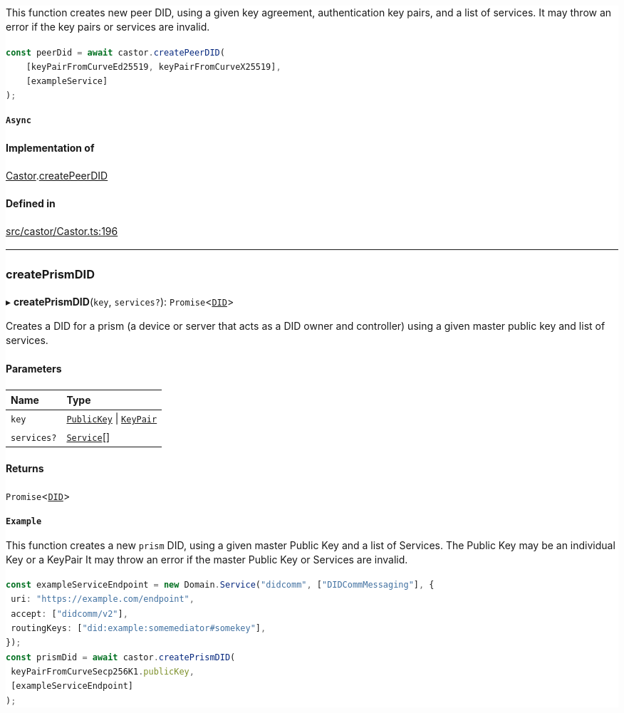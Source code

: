This function creates new peer DID, using a given key agreement, authentication key pairs, and a list of services. It may throw an error if the key pairs or services are invalid.

```ts
const peerDid = await castor.createPeerDID(
    [keyPairFromCurveEd25519, keyPairFromCurveX25519],
    [exampleService]
);
```

**`Async`**

#### Implementation of

[Castor](../interfaces/Domain.Castor.md).[createPeerDID](../interfaces/Domain.Castor.md#createpeerdid)

#### Defined in

[src/castor/Castor.ts:196](https://github.com/input-output-hk/atala-prism-wallet-sdk-ts/blob/a3fc2aa/src/castor/Castor.ts#L196)

___

### createPrismDID

▸ **createPrismDID**(`key`, `services?`): `Promise`\<[`DID`](Domain.DID.md)\>

Creates a DID for a prism (a device or server that acts as a DID owner and controller) using a
given master public key and list of services.

#### Parameters

| Name | Type |
| :------ | :------ |
| `key` | [`PublicKey`](Domain.PublicKey.md) \| [`KeyPair`](Domain.KeyPair.md) |
| `services?` | [`Service`](Domain.Service.md)[] |

#### Returns

`Promise`\<[`DID`](Domain.DID.md)\>

**`Example`**

This function creates a new `prism` DID, using a given master Public Key and a list of Services.
The Public Key may be an individual Key or a KeyPair
It may throw an error if the master Public Key or Services are invalid.

```ts
const exampleServiceEndpoint = new Domain.Service("didcomm", ["DIDCommMessaging"], {
 uri: "https://example.com/endpoint",
 accept: ["didcomm/v2"],
 routingKeys: ["did:example:somemediator#somekey"],
});
const prismDid = await castor.createPrismDID(
 keyPairFromCurveSecp256K1.publicKey,
 [exampleServiceEndpoint]
);
```
